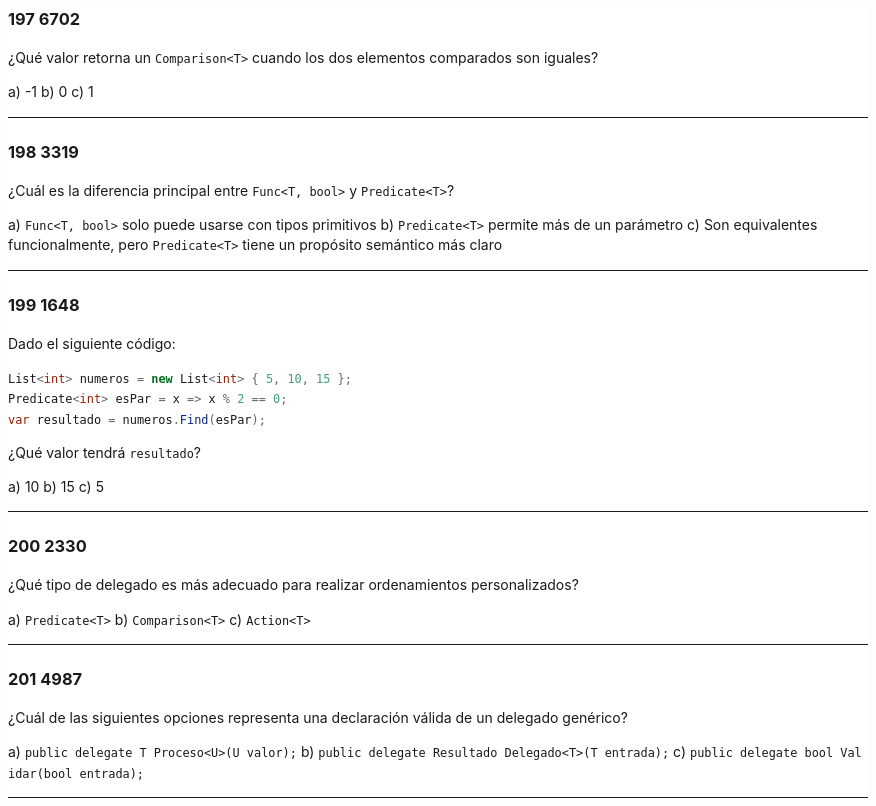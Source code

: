 ### 197 6702

¿Qué valor retorna un `Comparison<T>` cuando los dos elementos comparados son iguales?

a) -1
b) 0
c) 1

---

### 198 3319

¿Cuál es la diferencia principal entre `Func<T, bool>` y `Predicate<T>`?

a) `Func<T, bool>` solo puede usarse con tipos primitivos
b) `Predicate<T>` permite más de un parámetro
c) Son equivalentes funcionalmente, pero `Predicate<T>` tiene un propósito semántico más claro

---

### 199 1648

Dado el siguiente código:
```csharp
List<int> numeros = new List<int> { 5, 10, 15 };
Predicate<int> esPar = x => x % 2 == 0;
var resultado = numeros.Find(esPar);
```
¿Qué valor tendrá `resultado`?

a) 10
b) 15
c) 5

---

### 200 2330

¿Qué tipo de delegado es más adecuado para realizar ordenamientos personalizados?

a) `Predicate<T>`
b) `Comparison<T>`
c) `Action<T>`

---

### 201 4987

¿Cuál de las siguientes opciones representa una declaración válida de un delegado genérico?

a) `public delegate T Proceso<U>(U valor);`
b) `public delegate Resultado Delegado<T>(T entrada);`
c) `public delegate bool Validar(bool entrada);`

---
